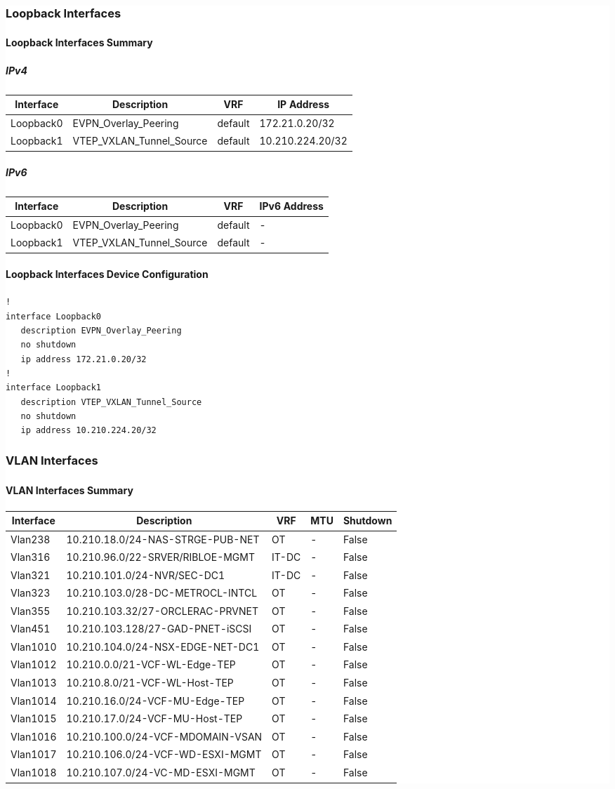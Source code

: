 ### Loopback Interfaces

#### Loopback Interfaces Summary

##### IPv4

| Interface | Description | VRF | IP Address |
| --------- | ----------- | --- | ---------- |
| Loopback0 | EVPN_Overlay_Peering | default | 172.21.0.20/32 |
| Loopback1 | VTEP_VXLAN_Tunnel_Source | default | 10.210.224.20/32 |

##### IPv6

| Interface | Description | VRF | IPv6 Address |
| --------- | ----------- | --- | ------------ |
| Loopback0 | EVPN_Overlay_Peering | default | - |
| Loopback1 | VTEP_VXLAN_Tunnel_Source | default | - |

#### Loopback Interfaces Device Configuration

```eos
!
interface Loopback0
   description EVPN_Overlay_Peering
   no shutdown
   ip address 172.21.0.20/32
!
interface Loopback1
   description VTEP_VXLAN_Tunnel_Source
   no shutdown
   ip address 10.210.224.20/32
```

### VLAN Interfaces

#### VLAN Interfaces Summary

| Interface | Description | VRF |  MTU | Shutdown |
| --------- | ----------- | --- | ---- | -------- |
| Vlan238 | 10.210.18.0/24-NAS-STRGE-PUB-NET | OT | - | False |
| Vlan316 | 10.210.96.0/22-SRVER/RIBLOE-MGMT | IT-DC | - | False |
| Vlan321 | 10.210.101.0/24-NVR/SEC-DC1 | IT-DC | - | False |
| Vlan323 | 10.210.103.0/28-DC-METROCL-INTCL | OT | - | False |
| Vlan355 | 10.210.103.32/27-ORCLERAC-PRVNET | OT | - | False |
| Vlan451 | 10.210.103.128/27-GAD-PNET-iSCSI | OT | - | False |
| Vlan1010 | 10.210.104.0/24-NSX-EDGE-NET-DC1 | OT | - | False |
| Vlan1012 | 10.210.0.0/21-VCF-WL-Edge-TEP | OT | - | False |
| Vlan1013 | 10.210.8.0/21-VCF-WL-Host-TEP | OT | - | False |
| Vlan1014 | 10.210.16.0/24-VCF-MU-Edge-TEP | OT | - | False |
| Vlan1015 | 10.210.17.0/24-VCF-MU-Host-TEP | OT | - | False |
| Vlan1016 | 10.210.100.0/24-VCF-MDOMAIN-VSAN | OT | - | False |
| Vlan1017 | 10.210.106.0/24-VCF-WD-ESXI-MGMT | OT | - | False |
| Vlan1018 | 10.210.107.0/24-VC-MD-ESXI-MGMT | OT | - | False |